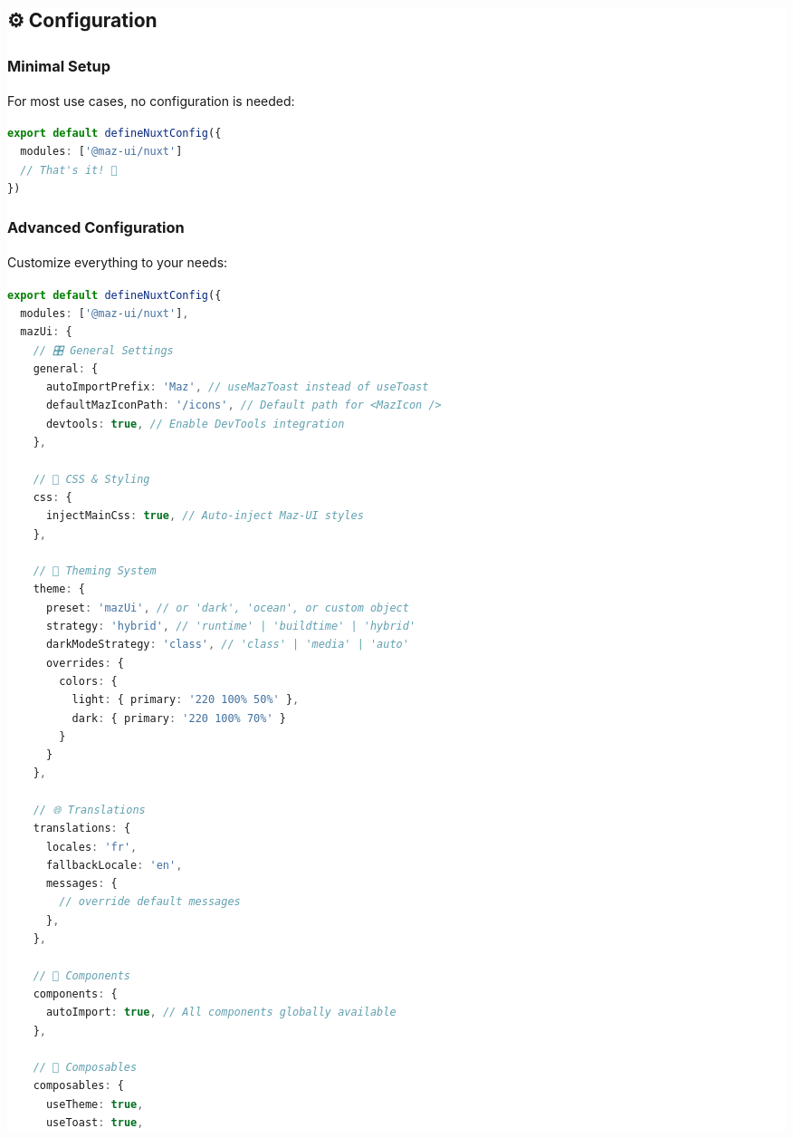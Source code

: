 ## ⚙️ Configuration

### Minimal Setup

For most use cases, no configuration is needed:

```ts
export default defineNuxtConfig({
  modules: ['@maz-ui/nuxt']
  // That's it! 🎉
})
```

### Advanced Configuration

Customize everything to your needs:

```ts
export default defineNuxtConfig({
  modules: ['@maz-ui/nuxt'],
  mazUi: {
    // 🎛️ General Settings
    general: {
      autoImportPrefix: 'Maz', // useMazToast instead of useToast
      defaultMazIconPath: '/icons', // Default path for <MazIcon />
      devtools: true, // Enable DevTools integration
    },

    // 🎨 CSS & Styling
    css: {
      injectMainCss: true, // Auto-inject Maz-UI styles
    },

    // 🌈 Theming System
    theme: {
      preset: 'mazUi', // or 'dark', 'ocean', or custom object
      strategy: 'hybrid', // 'runtime' | 'buildtime' | 'hybrid'
      darkModeStrategy: 'class', // 'class' | 'media' | 'auto'
      overrides: {
        colors: {
          light: { primary: '220 100% 50%' },
          dark: { primary: '220 100% 70%' }
        }
      }
    },

    // 🌐 Translations
    translations: {
      locales: 'fr',
      fallbackLocale: 'en',
      messages: {
        // override default messages
      },
    },

    // 🧩 Components
    components: {
      autoImport: true, // All components globally available
    },

    // 🎪 Composables
    composables: {
      useTheme: true,
      useToast: true,
```
